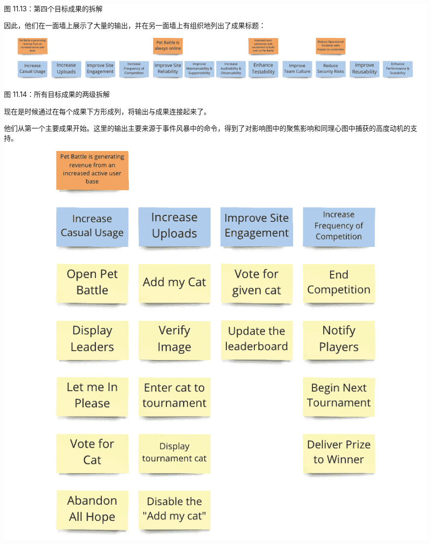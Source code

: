 图 11.13：第四个目标成果的拆解

因此，他们在一面墙上展示了大量的输出，并在另一面墙上有组织地列出了成果标题：

![](img/B16297_11_14.jpg)

图 11.14：所有目标成果的两级拆解

现在是时候通过在每个成果下方形成列，将输出与成果连接起来了。

他们从第一个主要成果开始。这里的输出主要来源于事件风暴中的命令，得到了对影响图中的聚焦影响和同理心图中捕获的高度动机的支持。

![](img/B16297_11_15.jpg)
